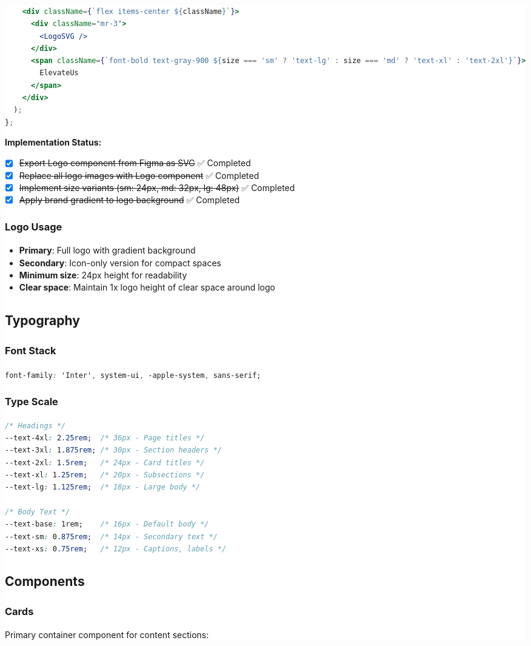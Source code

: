 ```jsx
    <div className={`flex items-center ${className}`}>
      <div className="mr-3">
        <LogoSVG />
      </div>
      <span className={`font-bold text-gray-900 ${size === 'sm' ? 'text-lg' : size === 'md' ? 'text-xl' : 'text-2xl'}`}>
        ElevateUs
      </span>
    </div>
  );
};
```

**Implementation Status:**
- [x] ~~Export Logo component from Figma as SVG~~ ✅ Completed
- [x] ~~Replace all logo images with Logo component~~ ✅ Completed
- [x] ~~Implement size variants (sm: 24px, md: 32px, lg: 48px)~~ ✅ Completed
- [x] ~~Apply brand gradient to logo background~~ ✅ Completed

### Logo Usage
- **Primary**: Full logo with gradient background
- **Secondary**: Icon-only version for compact spaces
- **Minimum size**: 24px height for readability
- **Clear space**: Maintain 1x logo height of clear space around logo

## Typography

### Font Stack
```css
font-family: 'Inter', system-ui, -apple-system, sans-serif;
```

### Type Scale
```css
/* Headings */
--text-4xl: 2.25rem;  /* 36px - Page titles */
--text-3xl: 1.875rem; /* 30px - Section headers */
--text-2xl: 1.5rem;   /* 24px - Card titles */
--text-xl: 1.25rem;   /* 20px - Subsections */
--text-lg: 1.125rem;  /* 18px - Large body */

/* Body Text */
--text-base: 1rem;    /* 16px - Default body */
--text-sm: 0.875rem;  /* 14px - Secondary text */
--text-xs: 0.75rem;   /* 12px - Captions, labels */
```

## Components

### Cards
Primary container component for content sections:
